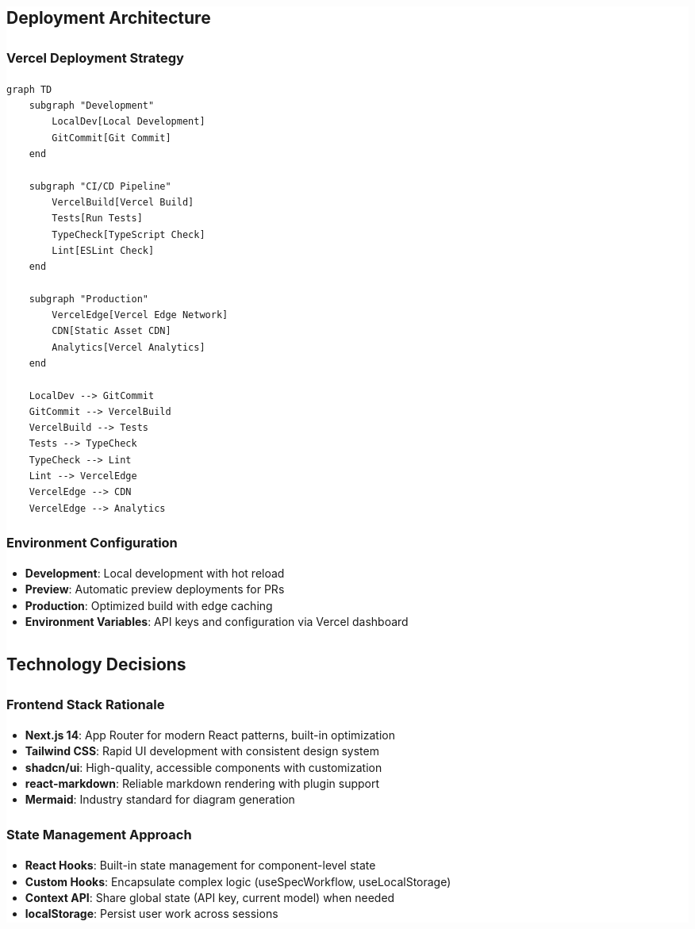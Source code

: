 ## Deployment Architecture

### Vercel Deployment Strategy
```mermaid
graph TD
    subgraph "Development"
        LocalDev[Local Development]
        GitCommit[Git Commit]
    end
    
    subgraph "CI/CD Pipeline"
        VercelBuild[Vercel Build]
        Tests[Run Tests]
        TypeCheck[TypeScript Check]
        Lint[ESLint Check]
    end
    
    subgraph "Production"
        VercelEdge[Vercel Edge Network]
        CDN[Static Asset CDN]
        Analytics[Vercel Analytics]
    end
    
    LocalDev --> GitCommit
    GitCommit --> VercelBuild
    VercelBuild --> Tests
    Tests --> TypeCheck
    TypeCheck --> Lint
    Lint --> VercelEdge
    VercelEdge --> CDN
    VercelEdge --> Analytics
```

### Environment Configuration
- **Development**: Local development with hot reload
- **Preview**: Automatic preview deployments for PRs
- **Production**: Optimized build with edge caching
- **Environment Variables**: API keys and configuration via Vercel dashboard

## Technology Decisions

### Frontend Stack Rationale
- **Next.js 14**: App Router for modern React patterns, built-in optimization
- **Tailwind CSS**: Rapid UI development with consistent design system
- **shadcn/ui**: High-quality, accessible components with customization
- **react-markdown**: Reliable markdown rendering with plugin support
- **Mermaid**: Industry standard for diagram generation

### State Management Approach
- **React Hooks**: Built-in state management for component-level state
- **Custom Hooks**: Encapsulate complex logic (useSpecWorkflow, useLocalStorage)
- **Context API**: Share global state (API key, current model) when needed
- **localStorage**: Persist user work across sessions

